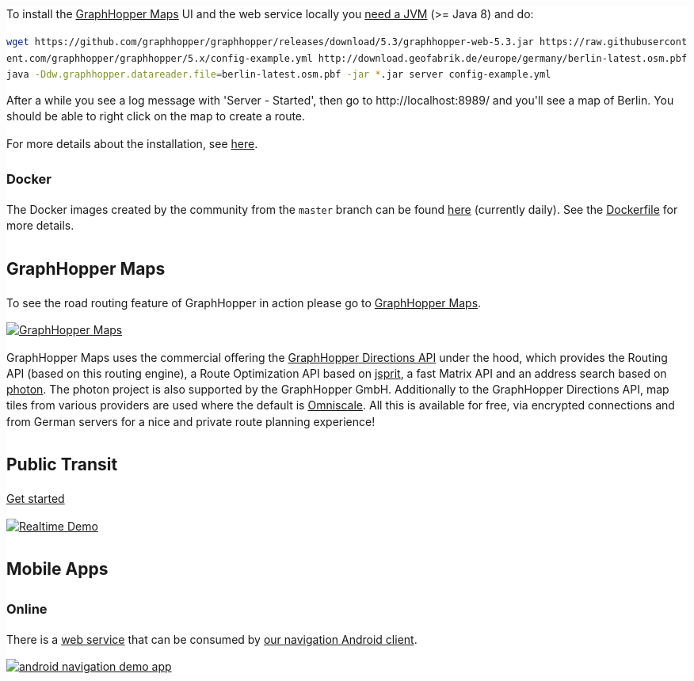 To install the [GraphHopper Maps](https://graphhopper.com/maps/) UI and the web service locally you [need a JVM](https://adoptopenjdk.net/) (>= Java 8) and do:

```bash
wget https://github.com/graphhopper/graphhopper/releases/download/5.3/graphhopper-web-5.3.jar https://raw.githubusercontent.com/graphhopper/graphhopper/5.x/config-example.yml http://download.geofabrik.de/europe/germany/berlin-latest.osm.pbf
java -Ddw.graphhopper.datareader.file=berlin-latest.osm.pbf -jar *.jar server config-example.yml
```

After a while you see a log message with 'Server - Started', then go to http://localhost:8989/ and
you'll see a map of Berlin. You should be able to right click on the map to create a route.

For more details about the installation, see [here](./docs/web/quickstart.md).

### Docker

The Docker images created by the community from the `master` branch can be found [here](https://hub.docker.com/r/israelhikingmap/graphhopper)
(currently daily). See the [Dockerfile](https://github.com/IsraelHikingMap/graphhopper-docker-image-push) for more details.

## GraphHopper Maps

To see the road routing feature of GraphHopper in action please go to [GraphHopper Maps](https://graphhopper.com/maps).

[![GraphHopper Maps](https://karussell.files.wordpress.com/2014/12/graphhopper-maps-0-4-preview.png)](https://graphhopper.com/maps)

GraphHopper Maps uses the commercial offering the [GraphHopper Directions API](https://www.graphhopper.com) under the hood, which provides the Routing API (based on this routing engine), a Route Optimization API based on [jsprit](http://jsprit.github.io/), a fast Matrix API and an address search based on [photon](https://github.com/komoot/photon). The photon project is also supported by the GraphHopper GmbH. Additionally to the GraphHopper Directions API, map tiles from various providers are used 
where the default is [Omniscale](http://omniscale.com/). All this is available for free, via encrypted connections and from German servers for a nice and private route planning experience!

## Public Transit

[Get started](./reader-gtfs/README.md#quick-start)

[![Realtime Demo](https://www.graphhopper.com/wp-content/uploads/2018/05/Screen-Shot-2018-05-16-at-21.23.25-600x538.png)](./reader-gtfs/README.md#quick-start)

## Mobile Apps

### Online

There is a [web service](./navigation) that can be consumed by [our navigation Android client](https://github.com/graphhopper/graphhopper-navigation-example).

[![android navigation demo app](https://raw.githubusercontent.com/graphhopper/graphhopper-navigation-example/master/files/graphhopper-navigation-example.png)](https://github.com/graphhopper/graphhopper-navigation-example)
